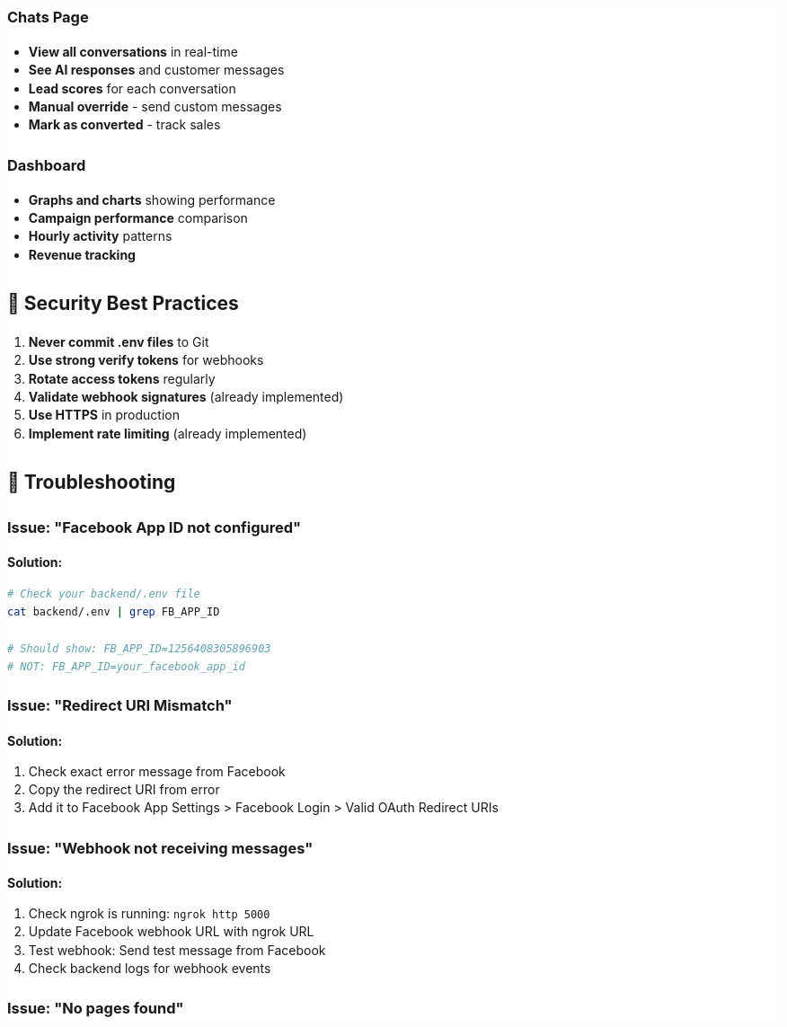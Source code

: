 ### Chats Page
- **View all conversations** in real-time
- **See AI responses** and customer messages
- **Lead scores** for each conversation
- **Manual override** - send custom messages
- **Mark as converted** - track sales

### Dashboard
- **Graphs and charts** showing performance
- **Campaign performance** comparison
- **Hourly activity** patterns
- **Revenue tracking**

## 🔐 Security Best Practices

1. **Never commit .env files** to Git
2. **Use strong verify tokens** for webhooks
3. **Rotate access tokens** regularly
4. **Validate webhook signatures** (already implemented)
5. **Use HTTPS** in production
6. **Implement rate limiting** (already implemented)

## 🐛 Troubleshooting

### Issue: "Facebook App ID not configured"

**Solution:**
```bash
# Check your backend/.env file
cat backend/.env | grep FB_APP_ID

# Should show: FB_APP_ID=1256408305896903
# NOT: FB_APP_ID=your_facebook_app_id
```

### Issue: "Redirect URI Mismatch"

**Solution:**
1. Check exact error message from Facebook
2. Copy the redirect URI from error
3. Add it to Facebook App Settings > Facebook Login > Valid OAuth Redirect URIs

### Issue: "Webhook not receiving messages"

**Solution:**
1. Check ngrok is running: `ngrok http 5000`
2. Update Facebook webhook URL with ngrok URL
3. Test webhook: Send test message from Facebook
4. Check backend logs for webhook events

### Issue: "No pages found"
